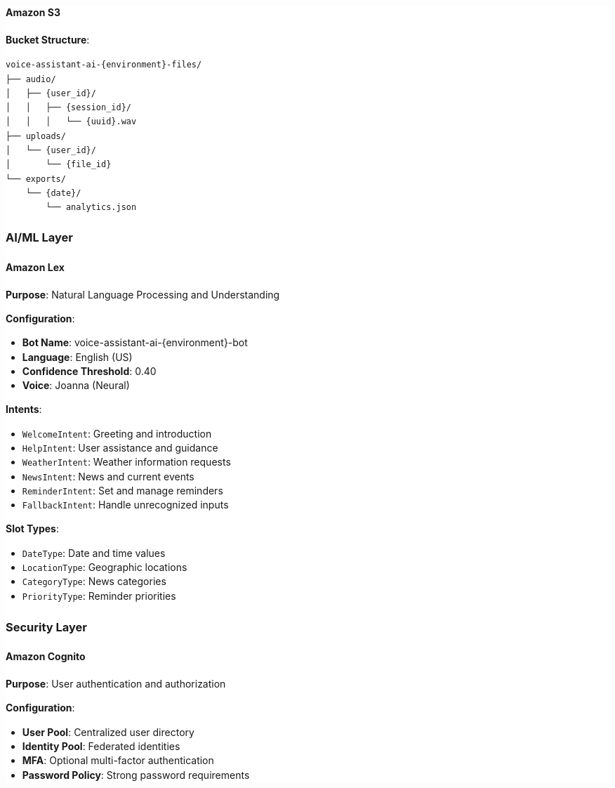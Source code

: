 #### Amazon S3

**Bucket Structure**:
```
voice-assistant-ai-{environment}-files/
├── audio/
│   ├── {user_id}/
│   │   ├── {session_id}/
│   │   │   └── {uuid}.wav
├── uploads/
│   └── {user_id}/
│       └── {file_id}
└── exports/
    └── {date}/
        └── analytics.json
```

### AI/ML Layer

#### Amazon Lex
**Purpose**: Natural Language Processing and Understanding

**Configuration**:
- **Bot Name**: voice-assistant-ai-{environment}-bot
- **Language**: English (US)
- **Confidence Threshold**: 0.40
- **Voice**: Joanna (Neural)

**Intents**:
- `WelcomeIntent`: Greeting and introduction
- `HelpIntent`: User assistance and guidance
- `WeatherIntent`: Weather information requests
- `NewsIntent`: News and current events
- `ReminderIntent`: Set and manage reminders
- `FallbackIntent`: Handle unrecognized inputs

**Slot Types**:
- `DateType`: Date and time values
- `LocationType`: Geographic locations
- `CategoryType`: News categories
- `PriorityType`: Reminder priorities

### Security Layer

#### Amazon Cognito
**Purpose**: User authentication and authorization

**Configuration**:
- **User Pool**: Centralized user directory
- **Identity Pool**: Federated identities
- **MFA**: Optional multi-factor authentication
- **Password Policy**: Strong password requirements
